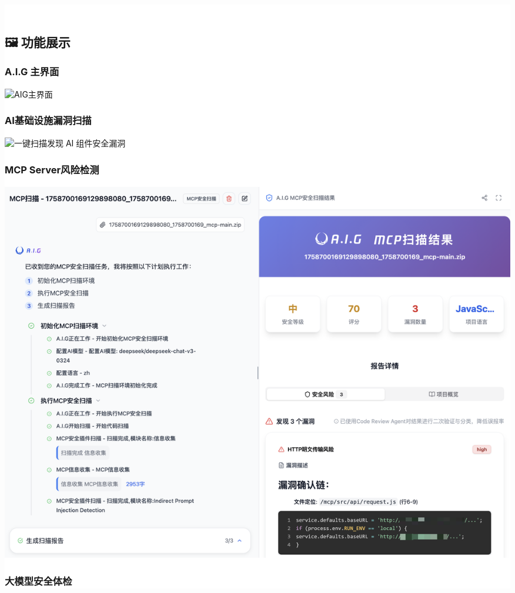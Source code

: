 <br />

## 🖼️ 功能展示

### A.I.G 主界面
![AIG主界面](img/background.png)

### AI基础设施漏洞扫描
![一键扫描发现 AI 组件安全漏洞](img/ai-infra-scan.png)

### MCP Server风险检测
![智能分析MCP Server安全风险](img/mcp-server.png)

### 大模型安全体检